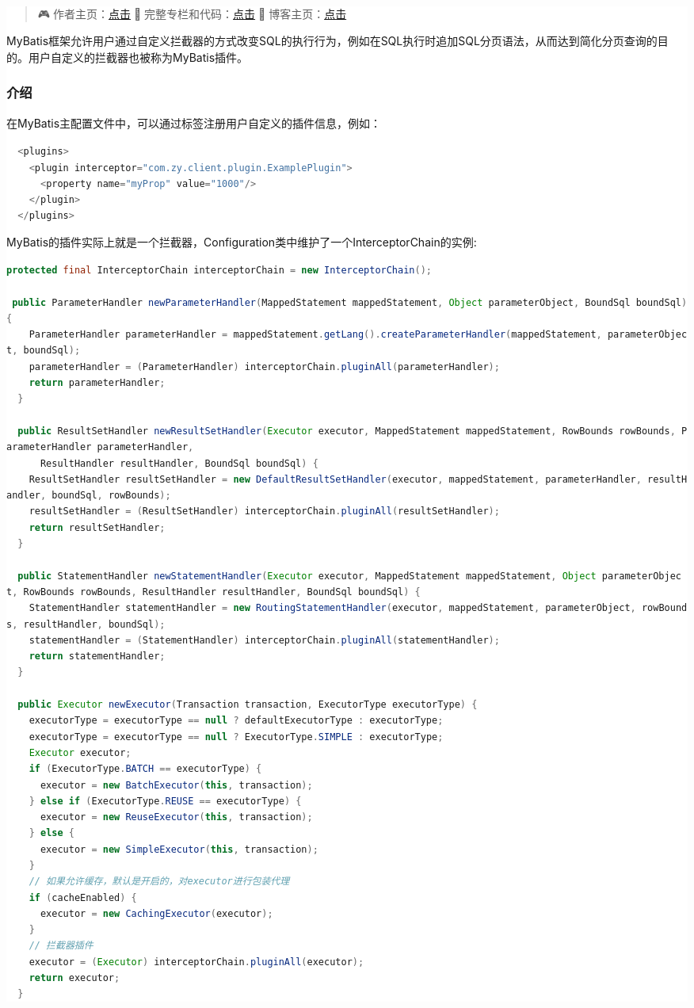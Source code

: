 > 🎮	作者主页：[点击](https://github.com/zwzhangyu)
> 🎁	完整专栏和代码：[点击](https://github.com/zwzhangyu/mybatis-repo)
> 🏡	博客主页：[点击](zwzhangyu.blog.csdn.net)

MyBatis框架允许用户通过自定义拦截器的方式改变SQL的执行行为，例如在SQL执行时追加SQL分页语法，从而达到简化分页查询的目的。用户自定义的拦截器也被称为MyBatis插件。
### 介绍
在MyBatis主配置文件中，可以通过<plugins>标签注册用户自定义的插件信息，例如：

```java
  <plugins>
    <plugin interceptor="com.zy.client.plugin.ExamplePlugin">
      <property name="myProp" value="1000"/>
    </plugin>
  </plugins>
```
MyBatis的插件实际上就是一个拦截器，Configuration类中维护了一个InterceptorChain的实例:

```java
protected final InterceptorChain interceptorChain = new InterceptorChain();

 public ParameterHandler newParameterHandler(MappedStatement mappedStatement, Object parameterObject, BoundSql boundSql) {
    ParameterHandler parameterHandler = mappedStatement.getLang().createParameterHandler(mappedStatement, parameterObject, boundSql);
    parameterHandler = (ParameterHandler) interceptorChain.pluginAll(parameterHandler);
    return parameterHandler;
  }

  public ResultSetHandler newResultSetHandler(Executor executor, MappedStatement mappedStatement, RowBounds rowBounds, ParameterHandler parameterHandler,
      ResultHandler resultHandler, BoundSql boundSql) {
    ResultSetHandler resultSetHandler = new DefaultResultSetHandler(executor, mappedStatement, parameterHandler, resultHandler, boundSql, rowBounds);
    resultSetHandler = (ResultSetHandler) interceptorChain.pluginAll(resultSetHandler);
    return resultSetHandler;
  }

  public StatementHandler newStatementHandler(Executor executor, MappedStatement mappedStatement, Object parameterObject, RowBounds rowBounds, ResultHandler resultHandler, BoundSql boundSql) {
    StatementHandler statementHandler = new RoutingStatementHandler(executor, mappedStatement, parameterObject, rowBounds, resultHandler, boundSql);
    statementHandler = (StatementHandler) interceptorChain.pluginAll(statementHandler);
    return statementHandler;
  }

  public Executor newExecutor(Transaction transaction, ExecutorType executorType) {
    executorType = executorType == null ? defaultExecutorType : executorType;
    executorType = executorType == null ? ExecutorType.SIMPLE : executorType;
    Executor executor;
    if (ExecutorType.BATCH == executorType) {
      executor = new BatchExecutor(this, transaction);
    } else if (ExecutorType.REUSE == executorType) {
      executor = new ReuseExecutor(this, transaction);
    } else {
      executor = new SimpleExecutor(this, transaction);
    }
    // 如果允许缓存，默认是开启的，对executor进行包装代理
    if (cacheEnabled) {
      executor = new CachingExecutor(executor);
    }
    // 拦截器插件
    executor = (Executor) interceptorChain.pluginAll(executor);
    return executor;
  }

```